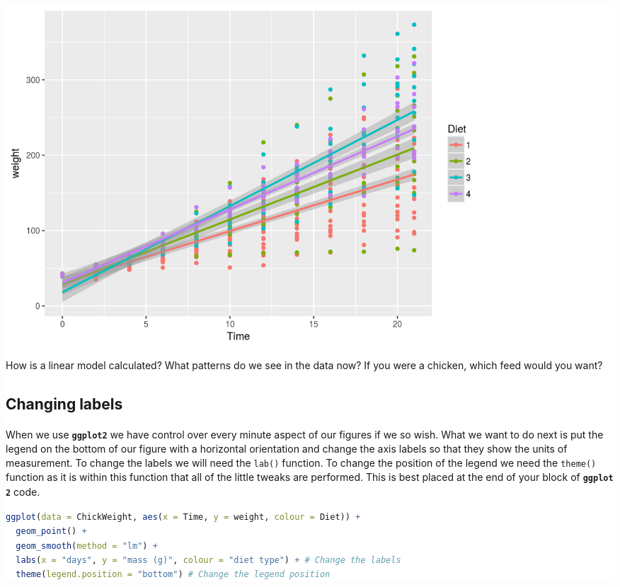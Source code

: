 <img src="04-graphics_files/figure-html/first-lm-1.png" width="672" />

How is a linear model calculated? What patterns do we see in the data now? If you were a chicken, which feed would you want?

## Changing labels

When we use **`ggplot2`** we have control over every minute aspect of our figures if we so wish. What we want to do next is put the legend on the bottom of our figure with a horizontal orientation and change the axis labels so that they show the units of measurement. To change the labels we will need the `lab()` function. To change the position of the legend we need the `theme()` function as it is within this function that all of the little tweaks are performed. This is best placed at the end of your block of **`ggplot2`** code.


```r
ggplot(data = ChickWeight, aes(x = Time, y = weight, colour = Diet)) +
  geom_point() +
  geom_smooth(method = "lm") +
  labs(x = "days", y = "mass (g)", colour = "diet type") + # Change the labels
  theme(legend.position = "bottom") # Change the legend position
```
